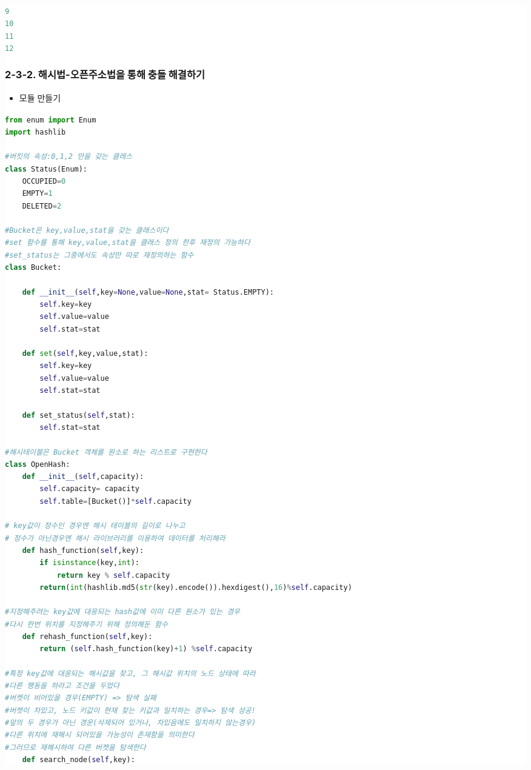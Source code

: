 ```python
9
10
11
12
```

### 2-3-2. 해시법-오픈주소법을 통해 충돌 해결하기

- 모듈 만들기

```python
from enum import Enum
import hashlib

#버킷의 속성:0,1,2 만을 갖는 클래스
class Status(Enum):
    OCCUPIED=0
    EMPTY=1
    DELETED=2
    
#Bucket은 key,value,stat을 갖는 클래스이다
#set 함수를 통해 key,value,stat을 클래스 정의 한후 재정의 가능하다
#set_status는 그중에서도 속성만 따로 재정의하는 함수
class Bucket:
    
    def __init__(self,key=None,value=None,stat= Status.EMPTY):
        self.key=key
        self.value=value
        self.stat=stat
        
    def set(self,key,value,stat):
        self.key=key
        self.value=value
        self.stat=stat
    
    def set_status(self,stat):
        self.stat=stat
        
#해시테이블은 Bucket 객체를 원소로 하는 리스트로 구현한다
class OpenHash:
    def __init__(self,capacity):
        self.capacity= capacity
        self.table=[Bucket()]*self.capacity

# key값이 정수인 경우엔 해시 테이블의 길이로 나누고
# 정수가 아닌경우엔 해시 라이브러리를 이용하여 데이터를 처리해라
    def hash_function(self,key):
        if isinstance(key,int):
            return key % self.capacity
        return(int(hashlib.md5(str(key).encode()).hexdigest(),16)%self.capacity)

#지정해주려는 key값에 대응되는 hash값에 이미 다른 원소가 있는 경우
#다시 한번 위치를 지정해주기 위해 정의해둔 함수
    def rehash_function(self,key):
        return (self.hash_function(key)+1) %self.capacity

#특정 key값에 대응되는 해시값을 찾고, 그 해시값 위치의 노드 상태에 따라
#다른 행동을 하라고 조건을 두었다
#버켓이 비어있을 경우(EMPTY) => 탐색 실패
#버켓이 차있고, 노드 키값이 현재 찾는 키값과 일치하는 경우=> 탐색 성공!
#앞의 두 경우가 아닌 경운(삭제되어 있거나, 차있음에도 일치하지 않는경우)
#다른 위치에 재해시 되어있을 가능성이 존재함을 의미한다
#그러므로 재해시하여 다른 버켓을 탐색한다
    def search_node(self,key):
```
